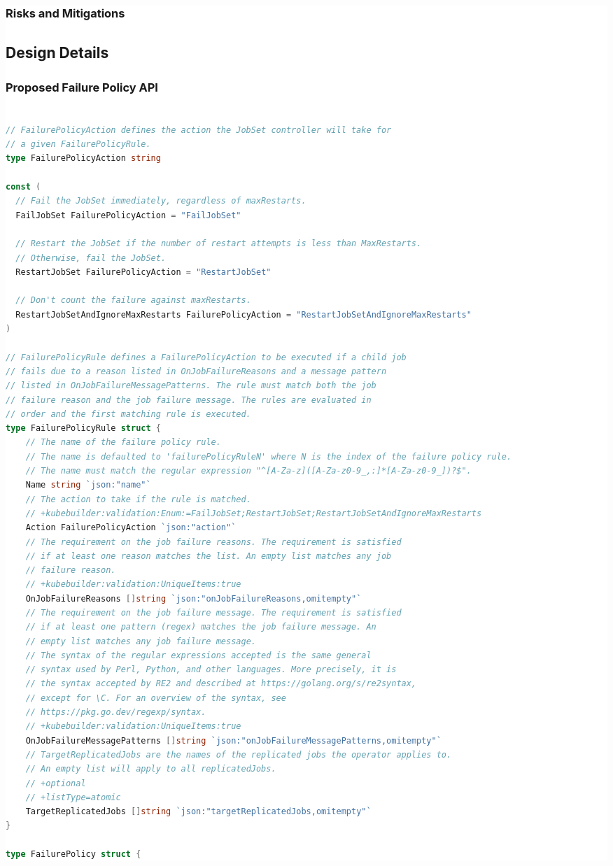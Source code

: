 ### Risks and Mitigations



## Design Details

### Proposed Failure Policy API

```go

// FailurePolicyAction defines the action the JobSet controller will take for
// a given FailurePolicyRule.
type FailurePolicyAction string

const (
  // Fail the JobSet immediately, regardless of maxRestarts.
  FailJobSet FailurePolicyAction = "FailJobSet"

  // Restart the JobSet if the number of restart attempts is less than MaxRestarts.
  // Otherwise, fail the JobSet.
  RestartJobSet FailurePolicyAction = "RestartJobSet"

  // Don't count the failure against maxRestarts.
  RestartJobSetAndIgnoreMaxRestarts FailurePolicyAction = "RestartJobSetAndIgnoreMaxRestarts"
)

// FailurePolicyRule defines a FailurePolicyAction to be executed if a child job
// fails due to a reason listed in OnJobFailureReasons and a message pattern
// listed in OnJobFailureMessagePatterns. The rule must match both the job
// failure reason and the job failure message. The rules are evaluated in
// order and the first matching rule is executed.
type FailurePolicyRule struct {
	// The name of the failure policy rule.
	// The name is defaulted to 'failurePolicyRuleN' where N is the index of the failure policy rule.
	// The name must match the regular expression "^[A-Za-z]([A-Za-z0-9_,:]*[A-Za-z0-9_])?$".
	Name string `json:"name"`
	// The action to take if the rule is matched.
	// +kubebuilder:validation:Enum:=FailJobSet;RestartJobSet;RestartJobSetAndIgnoreMaxRestarts
	Action FailurePolicyAction `json:"action"`
	// The requirement on the job failure reasons. The requirement is satisfied
	// if at least one reason matches the list. An empty list matches any job
	// failure reason.
	// +kubebuilder:validation:UniqueItems:true
	OnJobFailureReasons []string `json:"onJobFailureReasons,omitempty"`
	// The requirement on the job failure message. The requirement is satisfied
	// if at least one pattern (regex) matches the job failure message. An
	// empty list matches any job failure message.
	// The syntax of the regular expressions accepted is the same general
	// syntax used by Perl, Python, and other languages. More precisely, it is
	// the syntax accepted by RE2 and described at https://golang.org/s/re2syntax,
	// except for \C. For an overview of the syntax, see
	// https://pkg.go.dev/regexp/syntax.
	// +kubebuilder:validation:UniqueItems:true
	OnJobFailureMessagePatterns []string `json:"onJobFailureMessagePatterns,omitempty"`
	// TargetReplicatedJobs are the names of the replicated jobs the operator applies to.
	// An empty list will apply to all replicatedJobs.
	// +optional
	// +listType=atomic
	TargetReplicatedJobs []string `json:"targetReplicatedJobs,omitempty"`
}

type FailurePolicy struct {
```